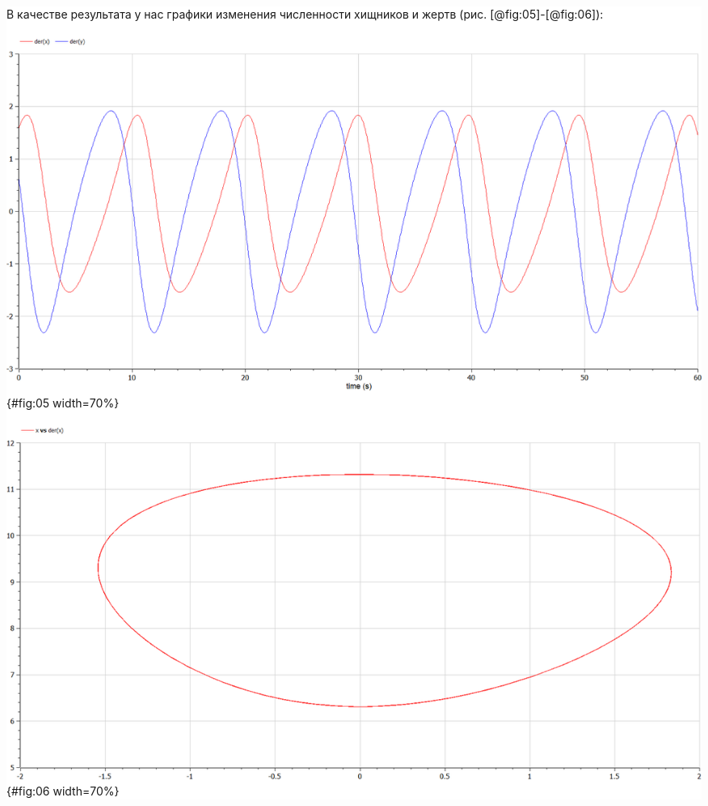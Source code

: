 
В качестве результата у нас графики изменения численности хищников и жертв (рис. [@fig:05]-[@fig:06]):

![Графики изменения численности хищников и численности жертв - OpenModelica](../Image/Lab05_MO.png){#fig:05 width=70%}

![Фазовый портрет](../Image/Lab05_MO_Fz.png){#fig:06 width=70%}
